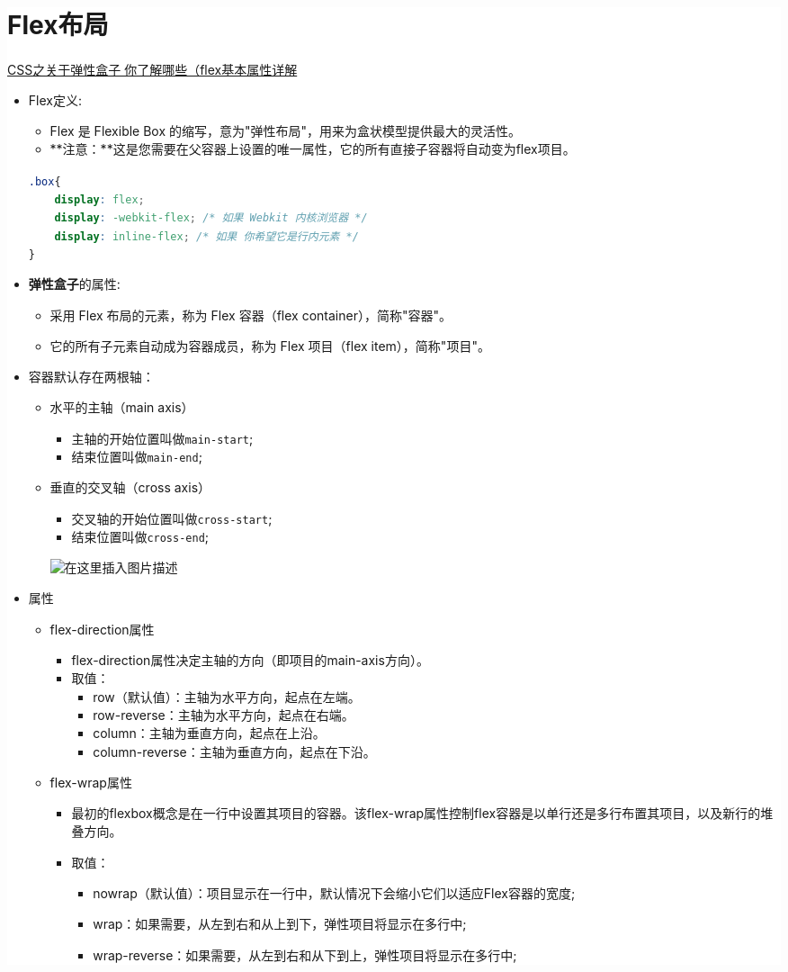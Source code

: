 # Flex布局

[CSS之关于弹性盒子 你了解哪些（flex基本属性详解](https://yuguang.blog.csdn.net/article/details/114285620)

- Flex定义:

  - Flex 是 Flexible Box 的缩写，意为"弹性布局"，用来为盒状模型提供最大的灵活性。
  - **注意：**这是您需要在父容器上设置的唯一属性，它的所有直接子容器将自动变为flex项目。

  ```css
  .box{
      display: flex;
      display: -webkit-flex; /* 如果 Webkit 内核浏览器 */
      display: inline-flex; /* 如果 你希望它是行内元素 */
  }
  ```

- **弹性盒子**的属性:

  - 采用 Flex 布局的元素，称为 Flex 容器（flex container），简称"容器"。

  - 它的所有子元素自动成为容器成员，称为 Flex 项目（flex item），简称"项目"。

- 容器默认存在两根轴：

  - 水平的主轴（main axis）
    - 主轴的开始位置叫做`main-start`;
    - 结束位置叫做`main-end`;

  - 垂直的交叉轴（cross axis）

    - 交叉轴的开始位置叫做`cross-start`;
    - 结束位置叫做`cross-end`;

    ![在这里插入图片描述](/Users/wangke/Desktop/收集/图片/flex.png)

- 属性

  - flex-direction属性

    - flex-direction属性决定主轴的方向（即项目的main-axis方向）。
    - 取值：
      - row（默认值）：主轴为水平方向，起点在左端。
      - row-reverse：主轴为水平方向，起点在右端。
      - column：主轴为垂直方向，起点在上沿。
      - column-reverse：主轴为垂直方向，起点在下沿。

  - flex-wrap属性

    - 最初的flexbox概念是在一行中设置其项目的容器。该flex-wrap属性控制flex容器是以单行还是多行布置其项目，以及新行的堆叠方向。

    - 取值：

      - nowrap（默认值）：项目显示在一行中，默认情况下会缩小它们以适应Flex容器的宽度;

      - wrap：如果需要，从左到右和从上到下，弹性项目将显示在多行中;

      - wrap-reverse：如果需要，从左到右和从下到上，弹性项目将显示在多行中;
